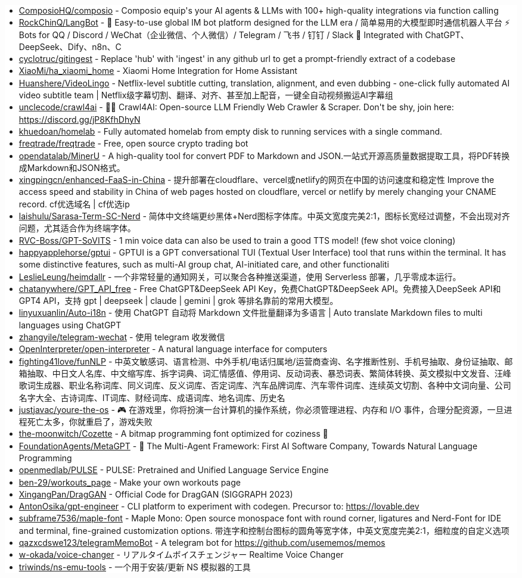 - [ComposioHQ/composio](https://github.com/ComposioHQ/composio) - Composio equip's your AI agents & LLMs with 100+ high-quality integrations via function calling
- [RockChinQ/LangBot](https://github.com/RockChinQ/LangBot) - 🤩 Easy-to-use global IM bot platform designed for the LLM era / 简单易用的大模型即时通信机器人平台 ⚡️ Bots for QQ / Discord / WeChat（企业微信、个人微信）/ Telegram / 飞书 / 钉钉 / Slack 🧩 Integrated with ChatGPT、DeepSeek、Dify、n8n、C
- [cyclotruc/gitingest](https://github.com/cyclotruc/gitingest) - Replace 'hub' with 'ingest' in any github url to get a prompt-friendly extract of a codebase
- [XiaoMi/ha_xiaomi_home](https://github.com/XiaoMi/ha_xiaomi_home) - Xiaomi Home Integration for Home Assistant
- [Huanshere/VideoLingo](https://github.com/Huanshere/VideoLingo) - Netflix-level subtitle cutting, translation, alignment, and even dubbing - one-click fully automated AI video subtitle team | Netflix级字幕切割、翻译、对齐、甚至加上配音，一键全自动视频搬运AI字幕组
- [unclecode/crawl4ai](https://github.com/unclecode/crawl4ai) - 🚀🤖 Crawl4AI: Open-source LLM Friendly Web Crawler & Scraper. Don't be shy, join here: https://discord.gg/jP8KfhDhyN
- [khuedoan/homelab](https://github.com/khuedoan/homelab) - Fully automated homelab from empty disk to running services with a single command.
- [freqtrade/freqtrade](https://github.com/freqtrade/freqtrade) - Free, open source crypto trading bot
- [opendatalab/MinerU](https://github.com/opendatalab/MinerU) - A high-quality tool for convert PDF to Markdown and JSON.一站式开源高质量数据提取工具，将PDF转换成Markdown和JSON格式。
- [xingpingcn/enhanced-FaaS-in-China](https://github.com/xingpingcn/enhanced-FaaS-in-China) - 提升部署在cloudflare、vercel或netlify的网页在中国的访问速度和稳定性 Improve the access speed and stability in China of web pages hosted on cloudflare, vercel or netlify by merely changing your CNAME record. cf优选域名 | cf优选ip
- [laishulu/Sarasa-Term-SC-Nerd](https://github.com/laishulu/Sarasa-Term-SC-Nerd) - 简体中文终端更纱黑体+Nerd图标字体库。中英文宽度完美2:1，图标长宽经过调整，不会出现对齐问题，尤其适合作为终端字体。
- [RVC-Boss/GPT-SoVITS](https://github.com/RVC-Boss/GPT-SoVITS) - 1 min voice data can also be used to train a good TTS model! (few shot voice cloning)
- [happyapplehorse/gptui](https://github.com/happyapplehorse/gptui) - GPTUI is a GPT conversational TUI (Textual User Interface) tool that runs within the terminal. It has some distinctive features, such as multi-AI group chat, AI-initiated care, and other functionaliti
- [LeslieLeung/heimdallr](https://github.com/LeslieLeung/heimdallr) - 一个非常轻量的通知网关，可以聚合各种推送渠道，使用 Serverless 部署，几乎零成本运行。
- [chatanywhere/GPT_API_free](https://github.com/chatanywhere/GPT_API_free) - Free ChatGPT&DeepSeek API Key，免费ChatGPT&DeepSeek API。免费接入DeepSeek API和GPT4 API，支持 gpt | deepseek | claude | gemini | grok 等排名靠前的常用大模型。
- [linyuxuanlin/Auto-i18n](https://github.com/linyuxuanlin/Auto-i18n) - 使用 ChatGPT 自动将 Markdown 文件批量翻译为多语言 | Auto translate Markdown files to multi languages using ChatGPT
- [zhangyile/telegram-wechat](https://github.com/zhangyile/telegram-wechat) - 使用 telegram 收发微信
- [OpenInterpreter/open-interpreter](https://github.com/OpenInterpreter/open-interpreter) - A natural language interface for computers
- [fighting41love/funNLP](https://github.com/fighting41love/funNLP) - 中英文敏感词、语言检测、中外手机/电话归属地/运营商查询、名字推断性别、手机号抽取、身份证抽取、邮箱抽取、中日文人名库、中文缩写库、拆字词典、词汇情感值、停用词、反动词表、暴恐词表、繁简体转换、英文模拟中文发音、汪峰歌词生成器、职业名称词库、同义词库、反义词库、否定词库、汽车品牌词库、汽车零件词库、连续英文切割、各种中文词向量、公司名字大全、古诗词库、IT词库、财经词库、成语词库、地名词库、历史名
- [justjavac/youre-the-os](https://github.com/justjavac/youre-the-os) - 🎮 在游戏里，你将扮演一台计算机的操作系统，你必须管理进程、内存和 I/O 事件，合理分配资源，一旦进程死亡太多，你就重启了，游戏失败
- [the-moonwitch/Cozette](https://github.com/the-moonwitch/Cozette) - A bitmap programming font optimized for coziness 💜
- [FoundationAgents/MetaGPT](https://github.com/FoundationAgents/MetaGPT) - 🌟 The Multi-Agent Framework: First AI Software Company, Towards Natural Language Programming
- [openmedlab/PULSE](https://github.com/openmedlab/PULSE) - PULSE: Pretrained and Unified Language Service Engine
- [ben-29/workouts_page](https://github.com/ben-29/workouts_page) - Make your own workouts page
- [XingangPan/DragGAN](https://github.com/XingangPan/DragGAN) - Official Code for DragGAN (SIGGRAPH 2023)
- [AntonOsika/gpt-engineer](https://github.com/AntonOsika/gpt-engineer) - CLI platform to experiment with codegen. Precursor to: https://lovable.dev
- [subframe7536/maple-font](https://github.com/subframe7536/maple-font) - Maple Mono: Open source monospace font with round corner, ligatures and Nerd-Font for IDE and terminal, fine-grained customization options. 带连字和控制台图标的圆角等宽字体，中英文宽度完美2:1，细粒度的自定义选项
- [qazxcdswe123/telegramMemoBot](https://github.com/qazxcdswe123/telegramMemoBot) - A telegram bot for https://github.com/usememos/memos
- [w-okada/voice-changer](https://github.com/w-okada/voice-changer) - リアルタイムボイスチェンジャー Realtime Voice Changer
- [triwinds/ns-emu-tools](https://github.com/triwinds/ns-emu-tools) - 一个用于安装/更新 NS 模拟器的工具